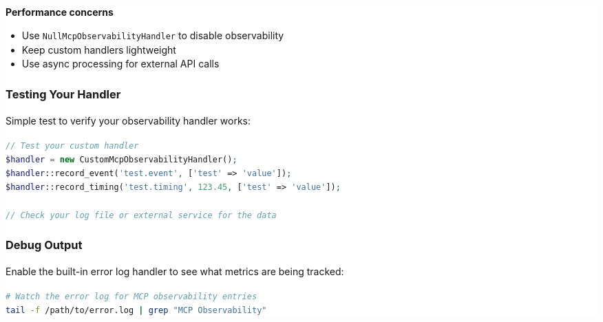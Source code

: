**Performance concerns**

- Use `NullMcpObservabilityHandler` to disable observability
- Keep custom handlers lightweight
- Use async processing for external API calls

### Testing Your Handler

Simple test to verify your observability handler works:

```php
// Test your custom handler
$handler = new CustomMcpObservabilityHandler();
$handler::record_event('test.event', ['test' => 'value']);
$handler::record_timing('test.timing', 123.45, ['test' => 'value']);

// Check your log file or external service for the data
```

### Debug Output

Enable the built-in error log handler to see what metrics are being tracked:

```bash
# Watch the error log for MCP observability entries
tail -f /path/to/error.log | grep "MCP Observability"
```
